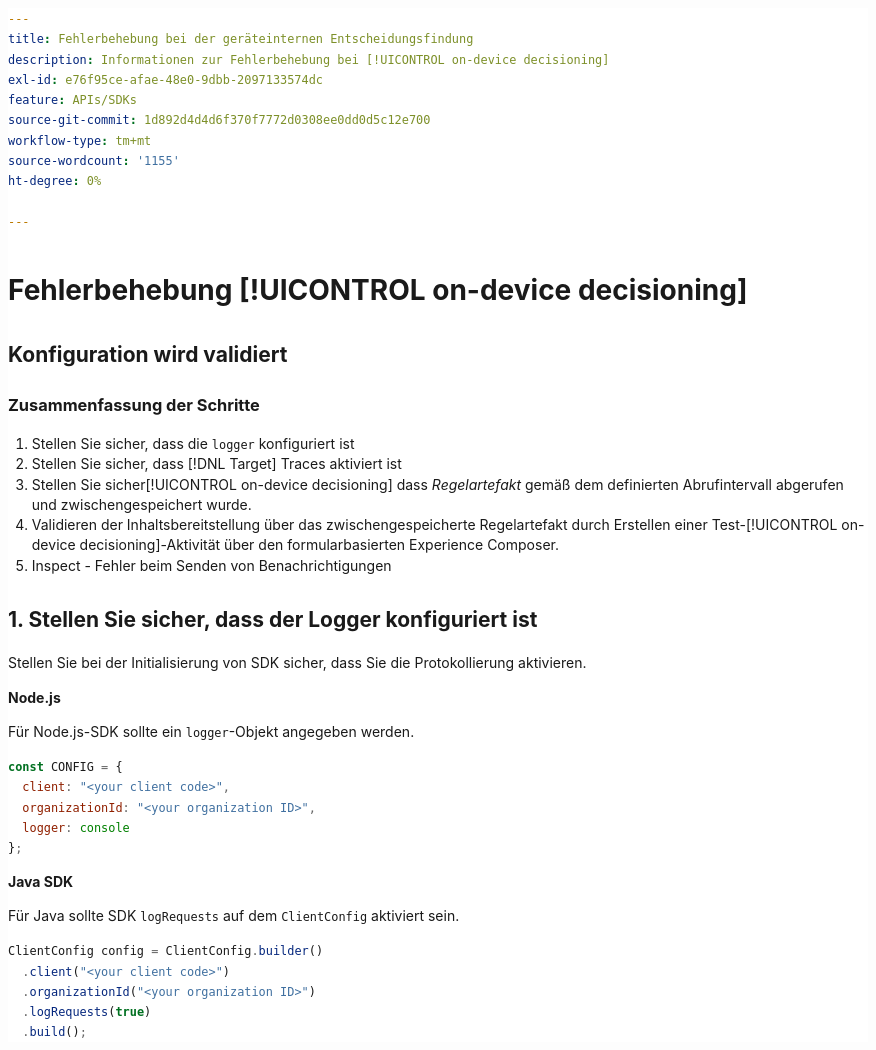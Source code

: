 ```yaml
---
title: Fehlerbehebung bei der geräteinternen Entscheidungsfindung
description: Informationen zur Fehlerbehebung bei [!UICONTROL on-device decisioning]
exl-id: e76f95ce-afae-48e0-9dbb-2097133574dc
feature: APIs/SDKs
source-git-commit: 1d892d4d4d6f370f7772d0308ee0dd0d5c12e700
workflow-type: tm+mt
source-wordcount: '1155'
ht-degree: 0%

---
```


# Fehlerbehebung [!UICONTROL on-device decisioning]

## Konfiguration wird validiert

### Zusammenfassung der Schritte

1. Stellen Sie sicher, dass die `logger` konfiguriert ist
1. Stellen Sie sicher, dass [!DNL Target] Traces aktiviert ist
1. Stellen Sie sicher[!UICONTROL on-device decisioning] dass *Regelartefakt* gemäß dem definierten Abrufintervall abgerufen und zwischengespeichert wurde.
1. Validieren der Inhaltsbereitstellung über das zwischengespeicherte Regelartefakt durch Erstellen einer Test-[!UICONTROL on-device decisioning]-Aktivität über den formularbasierten Experience Composer.
1. Inspect - Fehler beim Senden von Benachrichtigungen

## 1. Stellen Sie sicher, dass der Logger konfiguriert ist

Stellen Sie bei der Initialisierung von SDK sicher, dass Sie die Protokollierung aktivieren.

**Node.js**

Für Node.js-SDK sollte ein `logger`-Objekt angegeben werden.

```js {line-numbers="true"}
const CONFIG = {
  client: "<your client code>",
  organizationId: "<your organization ID>",
  logger: console
};
```

**Java SDK**

Für Java sollte SDK `logRequests` auf dem `ClientConfig` aktiviert sein.

```js {line-numbers="true"}
ClientConfig config = ClientConfig.builder()
  .client("<your client code>")
  .organizationId("<your organization ID>")
  .logRequests(true)
  .build();
```
